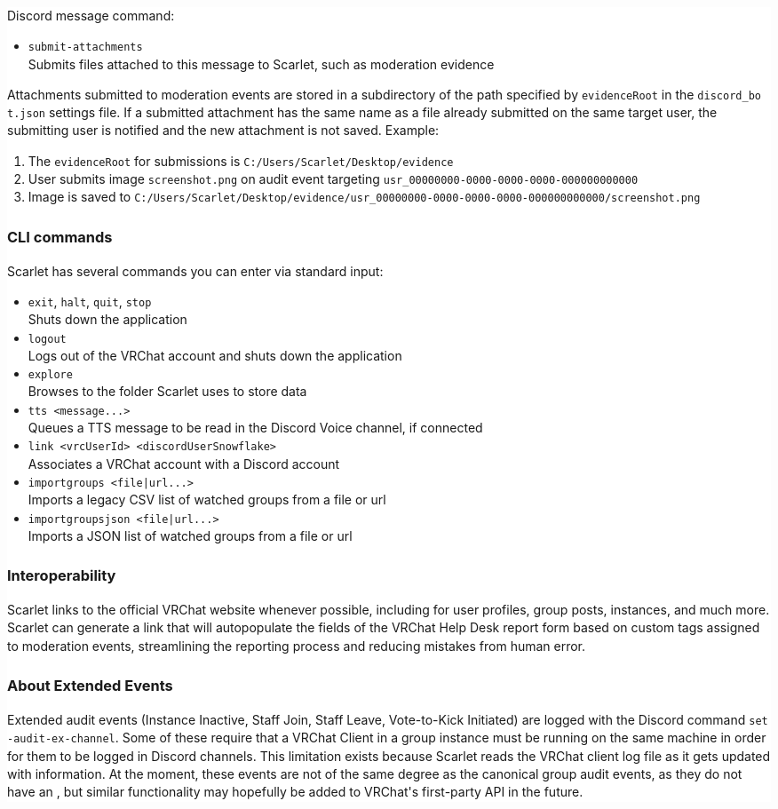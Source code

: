 Discord message command:
  - `submit-attachments`<br>
    Submits files attached to this message to Scarlet, such as moderation evidence

Attachments submitted to moderation events are stored in a subdirectory of the path specified by `evidenceRoot` in the `discord_bot.json` settings file.
If a submitted attachment has the same name as a file already submitted on the same target user, the submitting user is notified and the new attachment is not saved.
Example:
1. The `evidenceRoot` for submissions is `C:/Users/Scarlet/Desktop/evidence`
2. User submits image `screenshot.png` on audit event targeting `usr_00000000-0000-0000-0000-000000000000`
3. Image is saved to `C:/Users/Scarlet/Desktop/evidence/usr_00000000-0000-0000-0000-000000000000/screenshot.png`

### CLI commands

Scarlet has several commands you can enter via standard input:
  - `exit`, `halt`, `quit`, `stop`<br>
    Shuts down the application
  - `logout`<br>
    Logs out of the VRChat account and shuts down the application
  - `explore`<br>
    Browses to the folder Scarlet uses to store data
  - `tts <message...>`<br>
    Queues a TTS message to be read in the Discord Voice channel, if connected
  - `link <vrcUserId> <discordUserSnowflake>`<br>
    Associates a VRChat account with a Discord account
  - `importgroups <file|url...>`<br>
    Imports a legacy CSV list of watched groups from a file or url
  - `importgroupsjson <file|url...>`<br>
    Imports a JSON list of watched groups from a file or url

### Interoperability

Scarlet links to the official VRChat website whenever possible, including for user profiles, group posts, instances, and much more.
Scarlet can generate a link that will autopopulate the fields of the VRChat Help Desk report form based on custom tags assigned to moderation events, streamlining the reporting process and reducing mistakes from human error.

### About Extended Events

Extended audit events (Instance Inactive, Staff Join, Staff Leave, Vote-to-Kick Initiated) are logged with the Discord command `set-audit-ex-channel`.
Some of these require that a VRChat Client in a group instance must be running on the same machine in order for them to be logged in Discord channels.
This limitation exists because Scarlet reads the VRChat client log file as it gets updated with information.
At the moment, these events are not of the same degree as the canonical group audit events, as they do not have an , but similar functionality may hopefully be added to VRChat's first-party API in the future.
